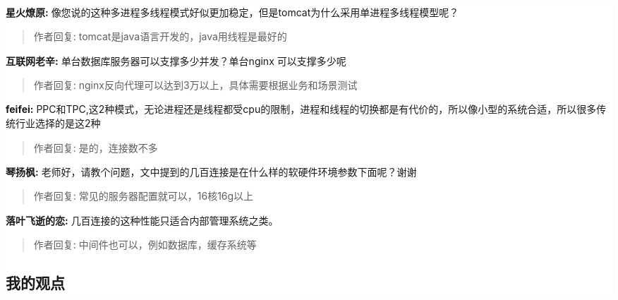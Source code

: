 **星火燎原:**
像您说的这种多进程多线程模式好似更加稳定，但是tomcat为什么采用单进程多线程模型呢？
> 作者回复: tomcat是java语言开发的，java用线程是最好的

**互联网老辛:**
单台数据库服务器可以支撑多少并发？单台nginx 可以支撑多少呢
> 作者回复: nginx反向代理可以达到3万以上，具体需要根据业务和场景测试

**feifei:**
PPC和TPC,这2种模式，无论进程还是线程都受cpu的限制，进程和线程的切换都是有代价的，所以像小型的系统合适，所以很多传统行业选择的是这2种
> 作者回复: 是的，连接数不多

**琴扬枫:**
老师好，请教个问题，文中提到的几百连接是在什么样的软硬件环境参数下面呢？谢谢
> 作者回复: 常见的服务器配置就可以，16核16g以上

**落叶飞逝的恋:**
几百连接的这种性能只适合内部管理系统之类。
> 作者回复: 中间件也可以，例如数据库，缓存系统等



## 我的观点